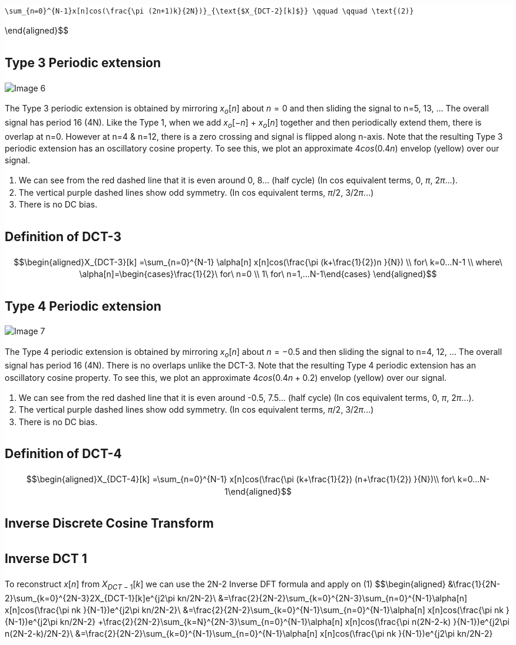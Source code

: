     \sum_{n=0}^{N-1}x[n]cos(\frac{\pi (2n+1)k}{2N})}_{\text{$X_{DCT-2}[k]$}} \qquad \qquad \text{(2)}
\end{aligned}$$


## Type 3 Periodic extension
![Image 6]({{site.baseurl}}/assets/images/discrete-cosine-transform-part-1/dct-part1-6.png)

The Type 3 periodic extension is obtained by mirroring $x_o[n]$ about $n=0$ and then sliding the signal to n=5, 13, ... The overall signal has period 16 (4N). Like the Type 1, when we add $x_o[-n]$ + $x_o[n]$ together and then periodically extend them, there is overlap at n=0. However at n=4 & n=12, there is a zero crossing and signal is flipped along n-axis. Note that the resulting Type 3 periodic extension has an oscillatory cosine property. To see this, we plot an approximate $4cos(0.4n)$ envelop (yellow) over our signal. 
1. We can see from the red dashed line that it is even around 0, 8... (half cycle) (In cos equivalent terms, 0, $\pi$, $2\pi$...). 
2. The vertical purple dashed lines show odd symmetry. (In cos equivalent terms, $\pi/2$, $3/2\pi$...)
3. There is no DC bias. 


## Definition of DCT-3 
$$\begin{aligned}X_{DCT-3}[k] =\sum_{n=0}^{N-1} \alpha[n] x[n]cos(\frac{\pi (k+\frac{1}{2})n }{N}) \\
for\ k=0...N-1 \\
where\ \alpha[n]=\begin{cases}\frac{1}{2}\ for\ n=0 \\ 1\ for\ n=1,...N-1\end{cases} \end{aligned}$$


## Type 4 Periodic extension
![Image 7]({{site.baseurl}}/assets/images/discrete-cosine-transform-part-1/dct-part1-7.png)

The Type 4 periodic extension is obtained by mirroring $x_o[n]$ about $n=-0.5$ and then sliding the signal to n=4, 12, ... The overall signal has period 16 (4N). There is no overlaps unlike the DCT-3. Note that the resulting Type 4 periodic extension has an oscillatory cosine property. To see this, we plot an approximate $4cos(0.4n+0.2)$ envelop (yellow) over our signal. 
1. We can see from the red dashed line that it is even around -0.5, 7.5... (half cycle) (In cos equivalent terms, 0, $\pi$, $2\pi$...). 
2. The vertical purple dashed lines show odd symmetry. (In cos equivalent terms, $\pi/2$, $3/2\pi$...)
3. There is no DC bias. 


## Definition of DCT-4 
$$\begin{aligned}X_{DCT-4}[k]  =\sum_{n=0}^{N-1} x[n]cos(\frac{\pi (k+\frac{1}{2}) (n+\frac{1}{2}) }{N})\\
for\ k=0...N-1\end{aligned}$$

## Inverse Discrete Cosine Transform
## Inverse DCT 1
To reconstruct $x[n]$ from $X_{DCT-1}[k]$ we can
use the 2N-2 Inverse DFT formula and apply on $\text{(1)}$
$$\begin{aligned}
&\frac{1}{2N-2}\sum_{k=0}^{2N-3}2X_{DCT-1}[k]e^{j2\pi kn/2N-2}\\
&=\frac{2}{2N-2}\sum_{k=0}^{2N-3}\sum_{n=0}^{N-1}\alpha[n] x[n]cos(\frac{\pi nk }{N-1})e^{j2\pi kn/2N-2}\\
&=\frac{2}{2N-2}\sum_{k=0}^{N-1}\sum_{n=0}^{N-1}\alpha[n] x[n]cos(\frac{\pi nk }{N-1})e^{j2\pi kn/2N-2}
+\frac{2}{2N-2}\sum_{k=N}^{2N-3}\sum_{n=0}^{N-1}\alpha[n] x[n]cos(\frac{\pi n(2N-2-k) }{N-1})e^{j2\pi n(2N-2-k)/2N-2}\\
&=\frac{2}{2N-2}\sum_{k=0}^{N-1}\sum_{n=0}^{N-1}\alpha[n] x[n]cos(\frac{\pi nk }{N-1})e^{j2\pi kn/2N-2}